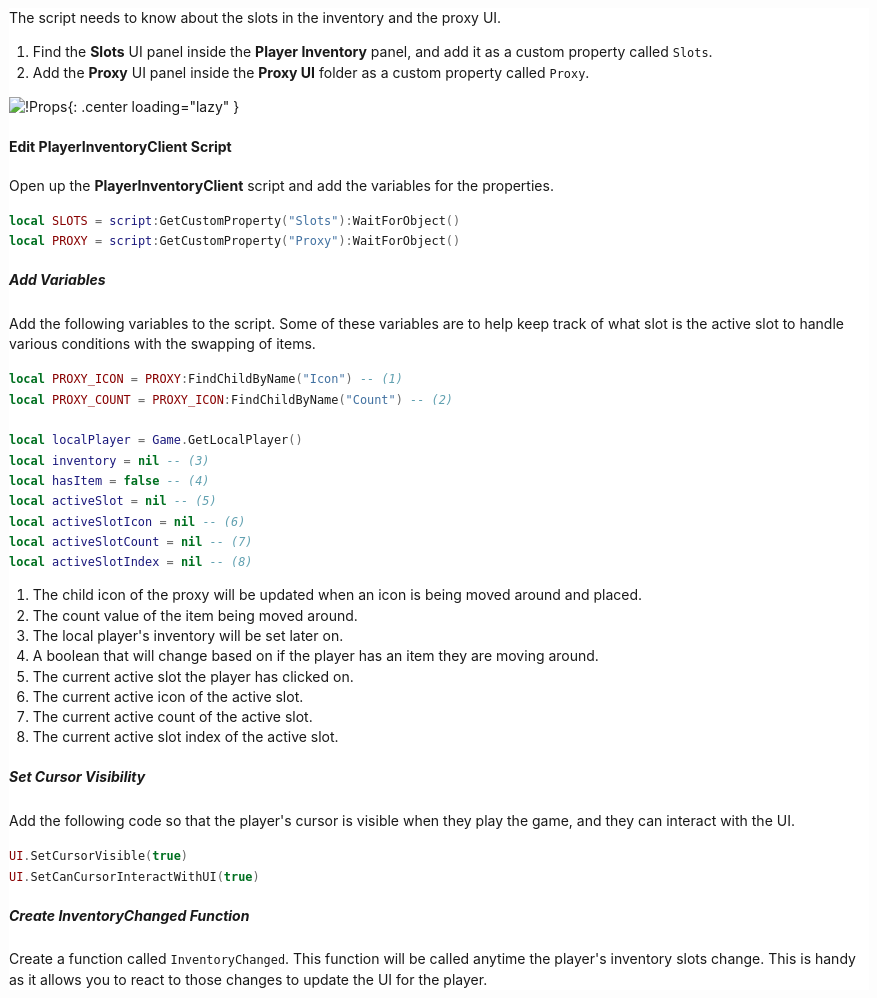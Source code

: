 The script needs to know about the slots in the inventory and the proxy UI.

1. Find the **Slots** UI panel inside the **Player Inventory** panel, and add it as a custom property called `Slots`.
2. Add the **Proxy** UI panel inside the **Proxy UI** folder as a custom property called `Proxy`.

![!Props](../img/Inventory/Tutorial/inventory_client_props.png){: .center loading="lazy" }

#### Edit PlayerInventoryClient Script

Open up the **PlayerInventoryClient** script and add the variables for the properties.

```lua
local SLOTS = script:GetCustomProperty("Slots"):WaitForObject()
local PROXY = script:GetCustomProperty("Proxy"):WaitForObject()
```

##### Add Variables

Add the following variables to the script. Some of these variables are to help keep track of what slot is the active slot to handle various conditions with the swapping of items.

```lua
local PROXY_ICON = PROXY:FindChildByName("Icon") -- (1)
local PROXY_COUNT = PROXY_ICON:FindChildByName("Count") -- (2)

local localPlayer = Game.GetLocalPlayer()
local inventory = nil -- (3)
local hasItem = false -- (4)
local activeSlot = nil -- (5)
local activeSlotIcon = nil -- (6)
local activeSlotCount = nil -- (7)
local activeSlotIndex = nil -- (8)
```

1. The child icon of the proxy will be updated when an icon is being moved around and placed.
2. The count value of the item being moved around.
3. The local player's inventory will be set later on.
4. A boolean that will change based on if the player has an item they are moving around.
5. The current active slot the player has clicked on.
6. The current active icon of the active slot.
7. The current active count of the active slot.
8. The current active slot index of the active slot.

##### Set Cursor Visibility

Add the following code so that the player's cursor is visible when they play the game, and they can interact with the UI.

```lua
UI.SetCursorVisible(true)
UI.SetCanCursorInteractWithUI(true)
```

##### Create InventoryChanged Function

Create a function called `InventoryChanged`. This function will be called anytime the player's inventory slots change. This is handy as it allows you to react to those changes to update the UI for the player.
